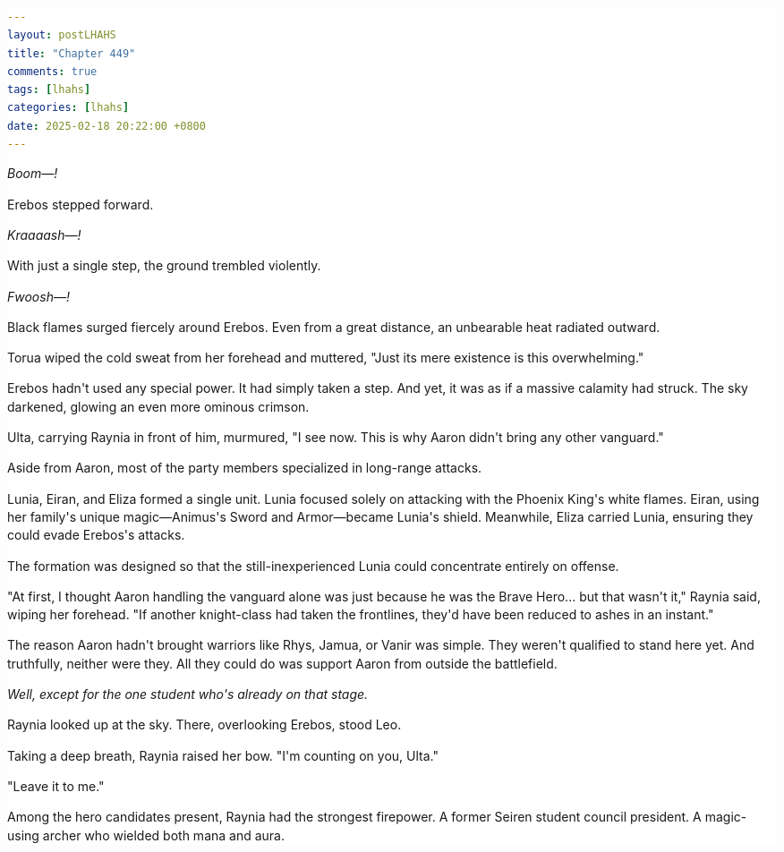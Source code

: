 ```yaml
---
layout: postLHAHS
title: "Chapter 449"
comments: true
tags: [lhahs]
categories: [lhahs]
date: 2025-02-18 20:22:00 +0800
---
```


*Boom—!*

Erebos stepped forward.

*Kraaaash—!*

With just a single step, the ground trembled violently.

*Fwoosh—!*

Black flames surged fiercely around Erebos. Even from a great distance, an unbearable heat radiated outward.

Torua wiped the cold sweat from her forehead and muttered, "Just its mere existence is this overwhelming."

Erebos hadn't used any special power. It had simply taken a step. And yet, it was as if a massive calamity had struck. The sky darkened, glowing an even more ominous crimson.

Ulta, carrying Raynia in front of him, murmured, "I see now. This is why Aaron didn't bring any other vanguard."

Aside from Aaron, most of the party members specialized in long-range attacks.

Lunia, Eiran, and Eliza formed a single unit. Lunia focused solely on attacking with the Phoenix King's white flames. Eiran, using her family's unique magic—Animus's Sword and Armor—became Lunia's shield. Meanwhile, Eliza carried Lunia, ensuring they could evade Erebos's attacks.

The formation was designed so that the still-inexperienced Lunia could concentrate entirely on offense.

"At first, I thought Aaron handling the vanguard alone was just because he was the Brave Hero... but that wasn't it," Raynia said, wiping her forehead. "If another knight-class had taken the frontlines, they'd have been reduced to ashes in an instant."

The reason Aaron hadn't brought warriors like Rhys, Jamua, or Vanir was simple. They weren't qualified to stand here yet. And truthfully, neither were they. All they could do was support Aaron from outside the battlefield.

*Well, except for the one student who's already on that stage.*

Raynia looked up at the sky. There, overlooking Erebos, stood Leo.

Taking a deep breath, Raynia raised her bow. "I'm counting on you, Ulta."

"Leave it to me."

Among the hero candidates present, Raynia had the strongest firepower. A former Seiren student council president. A magic-using archer who wielded both mana and aura.
